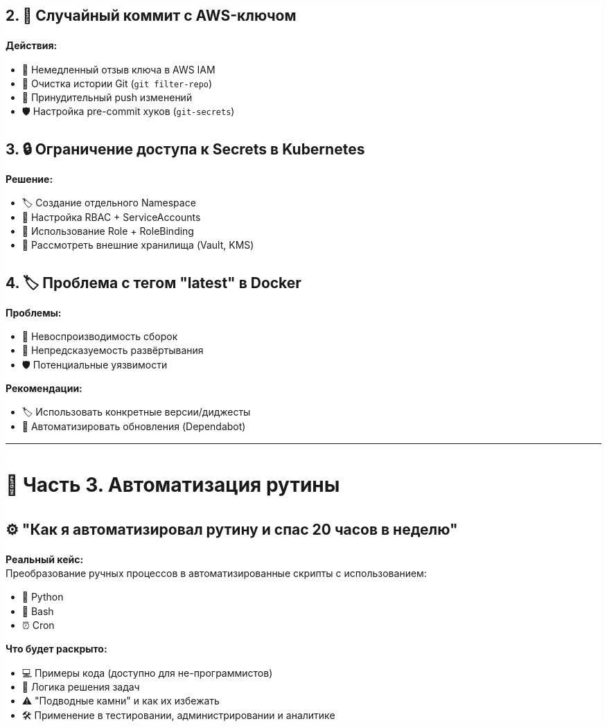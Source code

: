## 2. 🔑 Случайный коммит с AWS-ключом
**Действия:**
- 🚫 Немедленный отзыв ключа в AWS IAM
- 🧹 Очистка истории Git (`git filter-repo`)
- 🔄 Принудительный push изменений
- 🛡️ Настройка pre-commit хуков (`git-secrets`)

## 3. 🔒 Ограничение доступа к Secrets в Kubernetes
**Решение:**
- 🏷️ Создание отдельного Namespace
- 👮 Настройка RBAC + ServiceAccounts
- 🔗 Использование Role + RoleBinding
- 🏦 Рассмотреть внешние хранилища (Vault, KMS)

## 4. 🏷️ Проблема с тегом "latest" в Docker
**Проблемы:**
- 🔀 Невоспроизводимость сборок
- 🎲 Непредсказуемость развёртывания
- 🛡️ Потенциальные уязвимости

**Рекомендации:**
- 🏷️ Использовать конкретные версии/диджесты
- 🤖 Автоматизировать обновления (Dependabot)

---

# 🧩 Часть 3. Автоматизация рутины

## ⚙️ "Как я автоматизировал рутину и спас 20 часов в неделю"
**Реальный кейс:**  
Преобразование ручных процессов в автоматизированные скрипты с использованием:
- 🐍 Python
- 🐚 Bash
- ⏰ Cron

**Что будет раскрыто:**
- 💻 Примеры кода (доступно для не-программистов)
- 🧠 Логика решения задач
- ⚠️ "Подводные камни" и как их избежать
- 🛠️ Применение в тестировании, администрировании и аналитике
